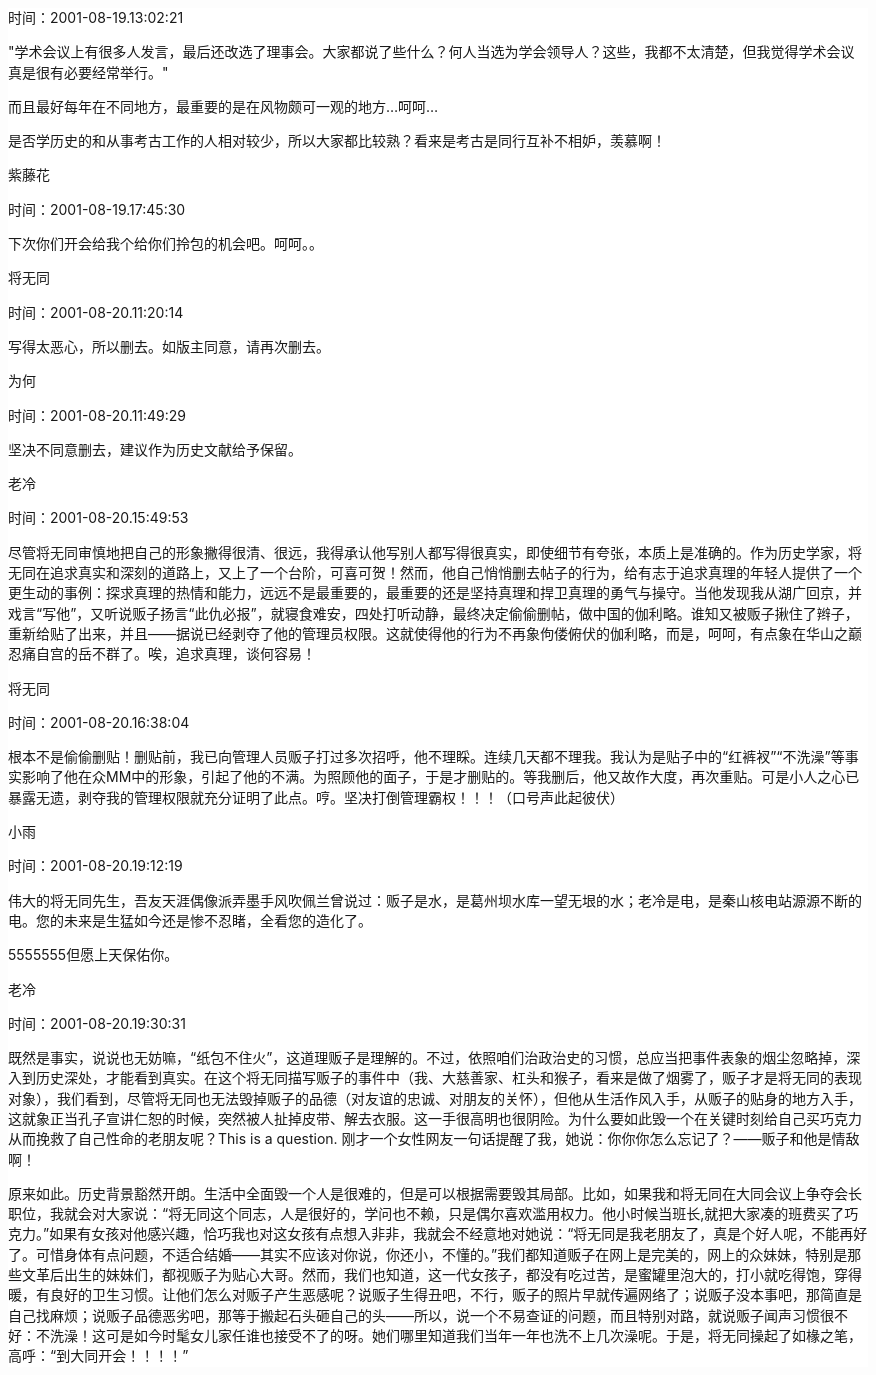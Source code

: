 时间：2001-08-19.13:02:21 

 "学术会议上有很多人发言，最后还改选了理事会。大家都说了些什么？何人当选为学会领导人？这些，我都不太清楚，但我觉得学术会议真是很有必要经常举行。" 

 而且最好每年在不同地方，最重要的是在风物颇可一观的地方…呵呵… 

 是否学历史的和从事考古工作的人相对较少，所以大家都比较熟？看来是考古是同行互补不相妒，羡慕啊！

紫藤花 

 时间：2001-08-19.17:45:30 

 下次你们开会给我个给你们拎包的机会吧。呵呵。。 

将无同 

时间：2001-08-20.11:20:14 

写得太恶心，所以删去。如版主同意，请再次删去。

为何 

时间：2001-08-20.11:49:29 

坚决不同意删去，建议作为历史文献给予保留。

老冷 

时间：2001-08-20.15:49:53 

尽管将无同审慎地把自己的形象撇得很清、很远，我得承认他写别人都写得很真实，即使细节有夸张，本质上是准确的。作为历史学家，将无同在追求真实和深刻的道路上，又上了一个台阶，可喜可贺！然而，他自己悄悄删去帖子的行为，给有志于追求真理的年轻人提供了一个更生动的事例：探求真理的热情和能力，远远不是最重要的，最重要的还是坚持真理和捍卫真理的勇气与操守。当他发现我从湖广回京，并戏言“写他”，又听说贩子扬言“此仇必报”，就寝食难安，四处打听动静，最终决定偷偷删帖，做中国的伽利略。谁知又被贩子揪住了辫子，重新给贴了出来，并且——据说已经剥夺了他的管理员权限。这就使得他的行为不再象佝偻俯伏的伽利略，而是，呵呵，有点象在华山之巅忍痛自宫的岳不群了。唉，追求真理，谈何容易！

将无同 

时间：2001-08-20.16:38:04 

根本不是偷偷删贴！删贴前，我已向管理人员贩子打过多次招呼，他不理睬。连续几天都不理我。我认为是贴子中的“红裤衩”“不洗澡”等事实影响了他在众MM中的形象，引起了他的不满。为照顾他的面子，于是才删贴的。等我删后，他又故作大度，再次重贴。可是小人之心已暴露无遗，剥夺我的管理权限就充分证明了此点。哼。坚决打倒管理霸权！！！（口号声此起彼伏）

小雨 

时间：2001-08-20.19:12:19 

伟大的将无同先生，吾友天涯偶像派弄墨手风吹佩兰曾说过：贩子是水，是葛州坝水库一望无垠的水；老冷是电，是秦山核电站源源不断的电。您的未来是生猛如今还是惨不忍睹，全看您的造化了。 

5555555但愿上天保佑你。

老冷 

时间：2001-08-20.19:30:31 

既然是事实，说说也无妨嘛，“纸包不住火”，这道理贩子是理解的。不过，依照咱们治政治史的习惯，总应当把事件表象的烟尘忽略掉，深入到历史深处，才能看到真实。在这个将无同描写贩子的事件中（我、大慈善家、杠头和猴子，看来是做了烟雾了，贩子才是将无同的表现对象），我们看到，尽管将无同也无法毁掉贩子的品德（对友谊的忠诚、对朋友的关怀），但他从生活作风入手，从贩子的贴身的地方入手，这就象正当孔子宣讲仁恕的时候，突然被人扯掉皮带、解去衣服。这一手很高明也很阴险。为什么要如此毁一个在关键时刻给自己买巧克力从而挽救了自己性命的老朋友呢？This is a question. 刚才一个女性网友一句话提醒了我，她说：你你你怎么忘记了？——贩子和他是情敌啊！ 

原来如此。历史背景豁然开朗。生活中全面毁一个人是很难的，但是可以根据需要毁其局部。比如，如果我和将无同在大同会议上争夺会长职位，我就会对大家说：“将无同这个同志，人是很好的，学问也不赖，只是偶尔喜欢滥用权力。他小时候当班长,就把大家凑的班费买了巧克力。”如果有女孩对他感兴趣，恰巧我也对这女孩有点想入非非，我就会不经意地对她说：“将无同是我老朋友了，真是个好人呢，不能再好了。可惜身体有点问题，不适合结婚——其实不应该对你说，你还小，不懂的。”我们都知道贩子在网上是完美的，网上的众妹妹，特别是那些文革后出生的妹妹们，都视贩子为贴心大哥。然而，我们也知道，这一代女孩子，都没有吃过苦，是蜜罐里泡大的，打小就吃得饱，穿得暖，有良好的卫生习惯。让他们怎么对贩子产生恶感呢？说贩子生得丑吧，不行，贩子的照片早就传遍网络了；说贩子没本事吧，那简直是自己找麻烦；说贩子品德恶劣吧，那等于搬起石头砸自己的头——所以，说一个不易查证的问题，而且特别对路，就说贩子闻声习惯很不好：不洗澡！这可是如今时髦女儿家任谁也接受不了的呀。她们哪里知道我们当年一年也洗不上几次澡呢。于是，将无同操起了如椽之笔，高呼：“到大同开会！！！！”
